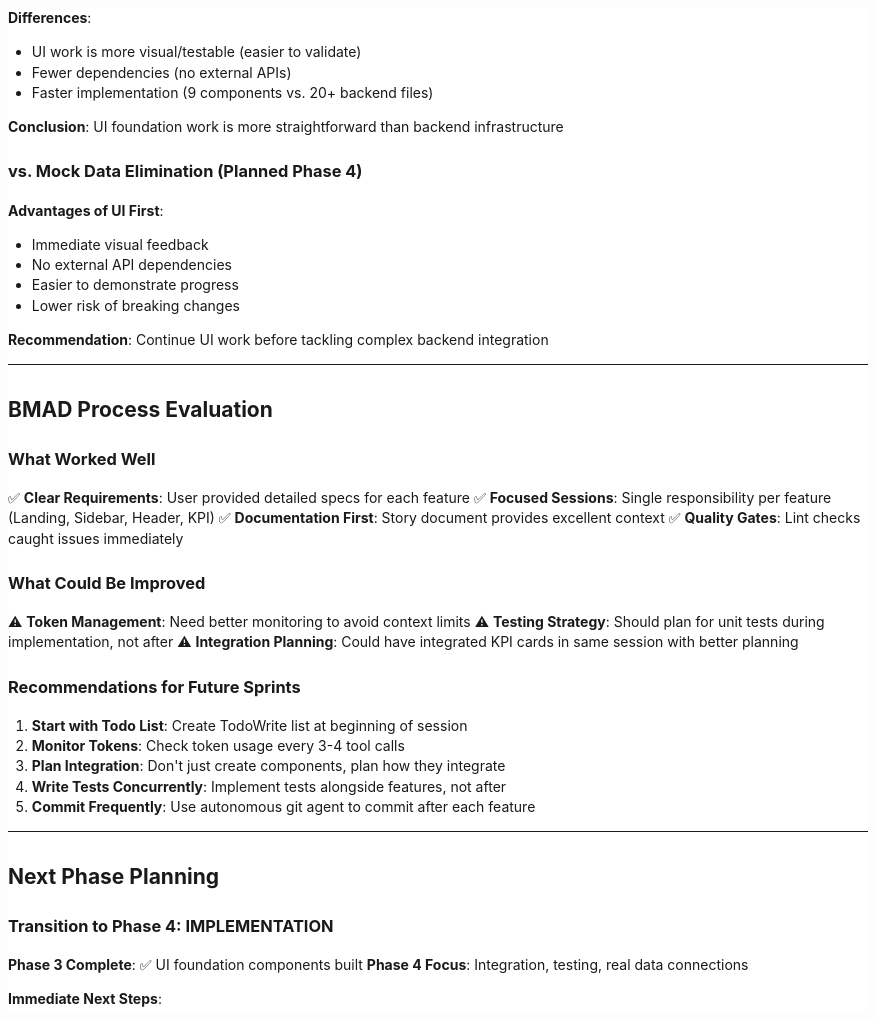 **Differences**:
- UI work is more visual/testable (easier to validate)
- Fewer dependencies (no external APIs)
- Faster implementation (9 components vs. 20+ backend files)

**Conclusion**: UI foundation work is more straightforward than backend infrastructure

### vs. Mock Data Elimination (Planned Phase 4)

**Advantages of UI First**:
- Immediate visual feedback
- No external API dependencies
- Easier to demonstrate progress
- Lower risk of breaking changes

**Recommendation**: Continue UI work before tackling complex backend integration

---

## BMAD Process Evaluation

### What Worked Well

✅ **Clear Requirements**: User provided detailed specs for each feature
✅ **Focused Sessions**: Single responsibility per feature (Landing, Sidebar, Header, KPI)
✅ **Documentation First**: Story document provides excellent context
✅ **Quality Gates**: Lint checks caught issues immediately

### What Could Be Improved

⚠️ **Token Management**: Need better monitoring to avoid context limits
⚠️ **Testing Strategy**: Should plan for unit tests during implementation, not after
⚠️ **Integration Planning**: Could have integrated KPI cards in same session with better planning

### Recommendations for Future Sprints

1. **Start with Todo List**: Create TodoWrite list at beginning of session
2. **Monitor Tokens**: Check token usage every 3-4 tool calls
3. **Plan Integration**: Don't just create components, plan how they integrate
4. **Write Tests Concurrently**: Implement tests alongside features, not after
5. **Commit Frequently**: Use autonomous git agent to commit after each feature

---

## Next Phase Planning

### Transition to Phase 4: IMPLEMENTATION

**Phase 3 Complete**: ✅ UI foundation components built
**Phase 4 Focus**: Integration, testing, real data connections

**Immediate Next Steps**:
